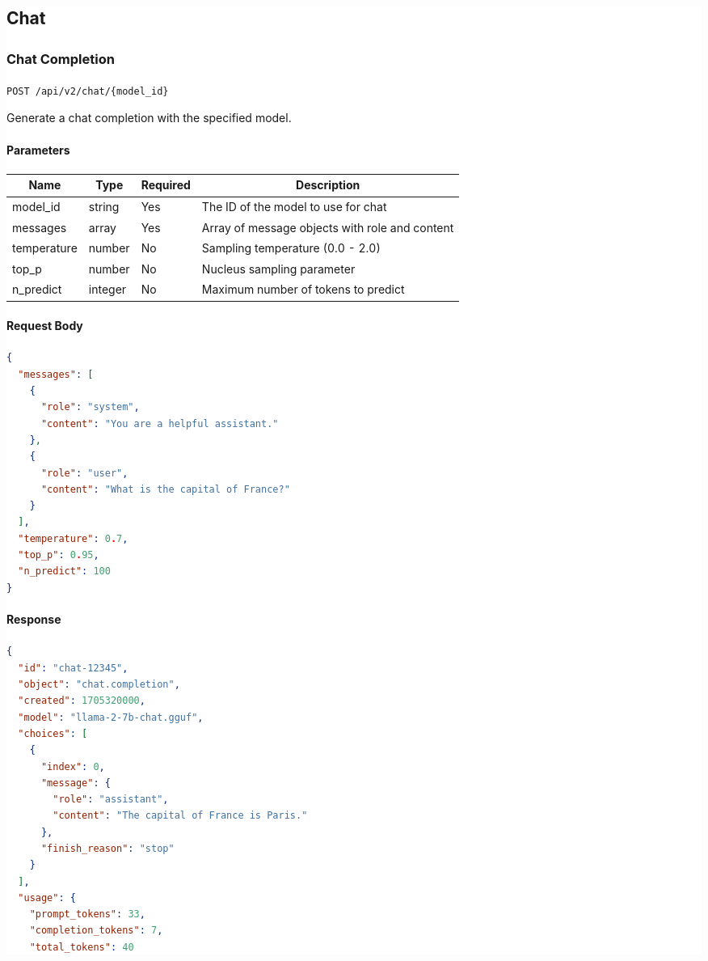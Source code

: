 ## Chat

### Chat Completion

```http
POST /api/v2/chat/{model_id}
```

Generate a chat completion with the specified model.

#### Parameters

| Name        | Type    | Required | Description                                    |
|-------------|---------|----------|------------------------------------------------|
| model_id    | string  | Yes      | The ID of the model to use for chat           |
| messages    | array   | Yes      | Array of message objects with role and content |
| temperature | number  | No       | Sampling temperature (0.0 - 2.0)              |
| top_p       | number  | No       | Nucleus sampling parameter                     |
| n_predict   | integer | No       | Maximum number of tokens to predict            |

#### Request Body

```json
{
  "messages": [
    {
      "role": "system",
      "content": "You are a helpful assistant."
    },
    {
      "role": "user",
      "content": "What is the capital of France?"
    }
  ],
  "temperature": 0.7,
  "top_p": 0.95,
  "n_predict": 100
}
```

#### Response

```json
{
  "id": "chat-12345",
  "object": "chat.completion",
  "created": 1705320000,
  "model": "llama-2-7b-chat.gguf",
  "choices": [
    {
      "index": 0,
      "message": {
        "role": "assistant",
        "content": "The capital of France is Paris."
      },
      "finish_reason": "stop"
    }
  ],
  "usage": {
    "prompt_tokens": 33,
    "completion_tokens": 7,
    "total_tokens": 40
```
